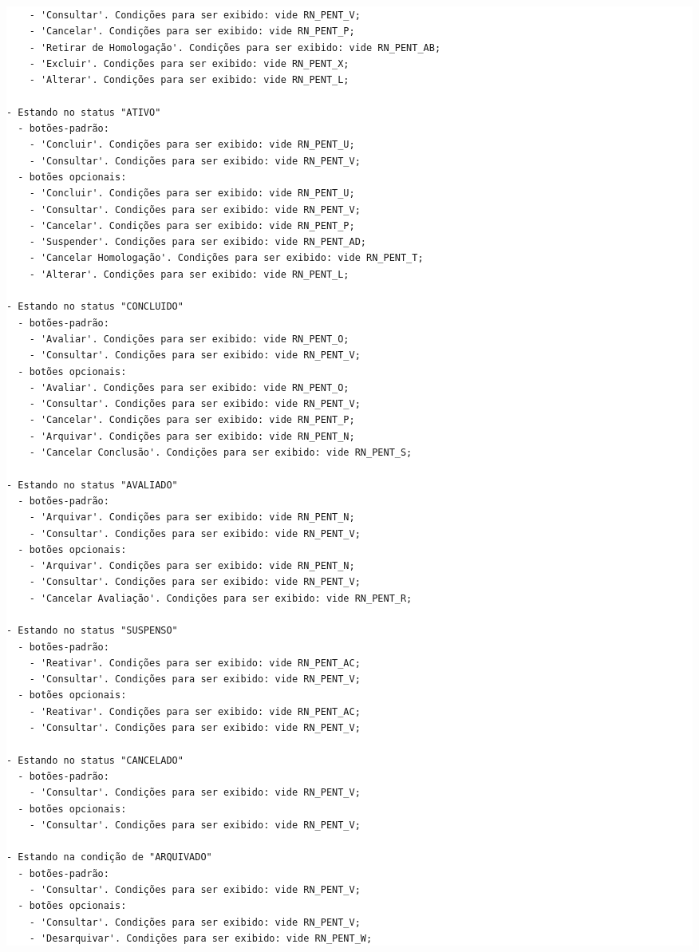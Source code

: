 ~~~text
    - 'Consultar'. Condições para ser exibido: vide RN_PENT_V;
    - 'Cancelar'. Condições para ser exibido: vide RN_PENT_P;
    - 'Retirar de Homologação'. Condições para ser exibido: vide RN_PENT_AB;
    - 'Excluir'. Condições para ser exibido: vide RN_PENT_X;
    - 'Alterar'. Condições para ser exibido: vide RN_PENT_L;

- Estando no status "ATIVO"
  - botões-padrão:
    - 'Concluir'. Condições para ser exibido: vide RN_PENT_U;
    - 'Consultar'. Condições para ser exibido: vide RN_PENT_V;
  - botões opcionais:
    - 'Concluir'. Condições para ser exibido: vide RN_PENT_U;
    - 'Consultar'. Condições para ser exibido: vide RN_PENT_V;
    - 'Cancelar'. Condições para ser exibido: vide RN_PENT_P;
    - 'Suspender'. Condições para ser exibido: vide RN_PENT_AD;
    - 'Cancelar Homologação'. Condições para ser exibido: vide RN_PENT_T;
    - 'Alterar'. Condições para ser exibido: vide RN_PENT_L;

- Estando no status "CONCLUIDO"
  - botões-padrão:
    - 'Avaliar'. Condições para ser exibido: vide RN_PENT_O;
    - 'Consultar'. Condições para ser exibido: vide RN_PENT_V;
  - botões opcionais:
    - 'Avaliar'. Condições para ser exibido: vide RN_PENT_O;
    - 'Consultar'. Condições para ser exibido: vide RN_PENT_V;
    - 'Cancelar'. Condições para ser exibido: vide RN_PENT_P;
    - 'Arquivar'. Condições para ser exibido: vide RN_PENT_N;
    - 'Cancelar Conclusão'. Condições para ser exibido: vide RN_PENT_S;

- Estando no status "AVALIADO"
  - botões-padrão:
    - 'Arquivar'. Condições para ser exibido: vide RN_PENT_N;
    - 'Consultar'. Condições para ser exibido: vide RN_PENT_V;
  - botões opcionais:
    - 'Arquivar'. Condições para ser exibido: vide RN_PENT_N;
    - 'Consultar'. Condições para ser exibido: vide RN_PENT_V;
    - 'Cancelar Avaliação'. Condições para ser exibido: vide RN_PENT_R;

- Estando no status "SUSPENSO"
  - botões-padrão:
    - 'Reativar'. Condições para ser exibido: vide RN_PENT_AC;
    - 'Consultar'. Condições para ser exibido: vide RN_PENT_V;
  - botões opcionais:
    - 'Reativar'. Condições para ser exibido: vide RN_PENT_AC;
    - 'Consultar'. Condições para ser exibido: vide RN_PENT_V;

- Estando no status "CANCELADO"
  - botões-padrão:
    - 'Consultar'. Condições para ser exibido: vide RN_PENT_V;
  - botões opcionais:
    - 'Consultar'. Condições para ser exibido: vide RN_PENT_V;

- Estando na condição de "ARQUIVADO"
  - botões-padrão:
    - 'Consultar'. Condições para ser exibido: vide RN_PENT_V;
  - botões opcionais:
    - 'Consultar'. Condições para ser exibido: vide RN_PENT_V;
    - 'Desarquivar'. Condições para ser exibido: vide RN_PENT_W;
~~~
